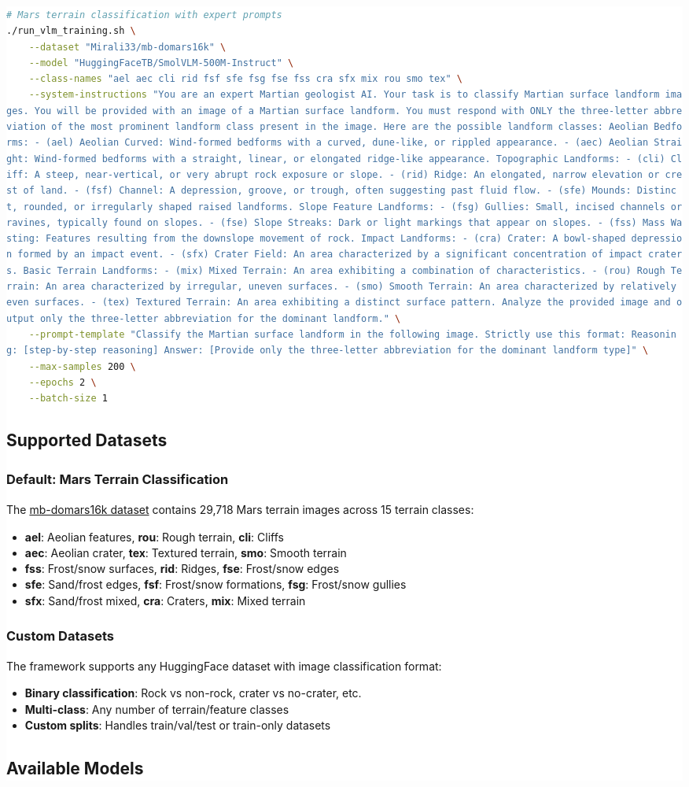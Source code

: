 ```bash
# Mars terrain classification with expert prompts
./run_vlm_training.sh \
    --dataset "Mirali33/mb-domars16k" \
    --model "HuggingFaceTB/SmolVLM-500M-Instruct" \
    --class-names "ael aec cli rid fsf sfe fsg fse fss cra sfx mix rou smo tex" \
    --system-instructions "You are an expert Martian geologist AI. Your task is to classify Martian surface landform images. You will be provided with an image of a Martian surface landform. You must respond with ONLY the three-letter abbreviation of the most prominent landform class present in the image. Here are the possible landform classes: Aeolian Bedforms: - (ael) Aeolian Curved: Wind-formed bedforms with a curved, dune-like, or rippled appearance. - (aec) Aeolian Straight: Wind-formed bedforms with a straight, linear, or elongated ridge-like appearance. Topographic Landforms: - (cli) Cliff: A steep, near-vertical, or very abrupt rock exposure or slope. - (rid) Ridge: An elongated, narrow elevation or crest of land. - (fsf) Channel: A depression, groove, or trough, often suggesting past fluid flow. - (sfe) Mounds: Distinct, rounded, or irregularly shaped raised landforms. Slope Feature Landforms: - (fsg) Gullies: Small, incised channels or ravines, typically found on slopes. - (fse) Slope Streaks: Dark or light markings that appear on slopes. - (fss) Mass Wasting: Features resulting from the downslope movement of rock. Impact Landforms: - (cra) Crater: A bowl-shaped depression formed by an impact event. - (sfx) Crater Field: An area characterized by a significant concentration of impact craters. Basic Terrain Landforms: - (mix) Mixed Terrain: An area exhibiting a combination of characteristics. - (rou) Rough Terrain: An area characterized by irregular, uneven surfaces. - (smo) Smooth Terrain: An area characterized by relatively even surfaces. - (tex) Textured Terrain: An area exhibiting a distinct surface pattern. Analyze the provided image and output only the three-letter abbreviation for the dominant landform." \
    --prompt-template "Classify the Martian surface landform in the following image. Strictly use this format: Reasoning: [step-by-step reasoning] Answer: [Provide only the three-letter abbreviation for the dominant landform type]" \
    --max-samples 200 \
    --epochs 2 \
    --batch-size 1
```

## Supported Datasets

### Default: Mars Terrain Classification
The [mb-domars16k dataset](https://huggingface.co/datasets/Mirali33/mb-domars16k) contains 29,718 Mars terrain images across 15 terrain classes:

- **ael**: Aeolian features, **rou**: Rough terrain, **cli**: Cliffs
- **aec**: Aeolian crater, **tex**: Textured terrain, **smo**: Smooth terrain  
- **fss**: Frost/snow surfaces, **rid**: Ridges, **fse**: Frost/snow edges
- **sfe**: Sand/frost edges, **fsf**: Frost/snow formations, **fsg**: Frost/snow gullies
- **sfx**: Sand/frost mixed, **cra**: Craters, **mix**: Mixed terrain

### Custom Datasets
The framework supports any HuggingFace dataset with image classification format:
- **Binary classification**: Rock vs non-rock, crater vs no-crater, etc.
- **Multi-class**: Any number of terrain/feature classes
- **Custom splits**: Handles train/val/test or train-only datasets

## Available Models
